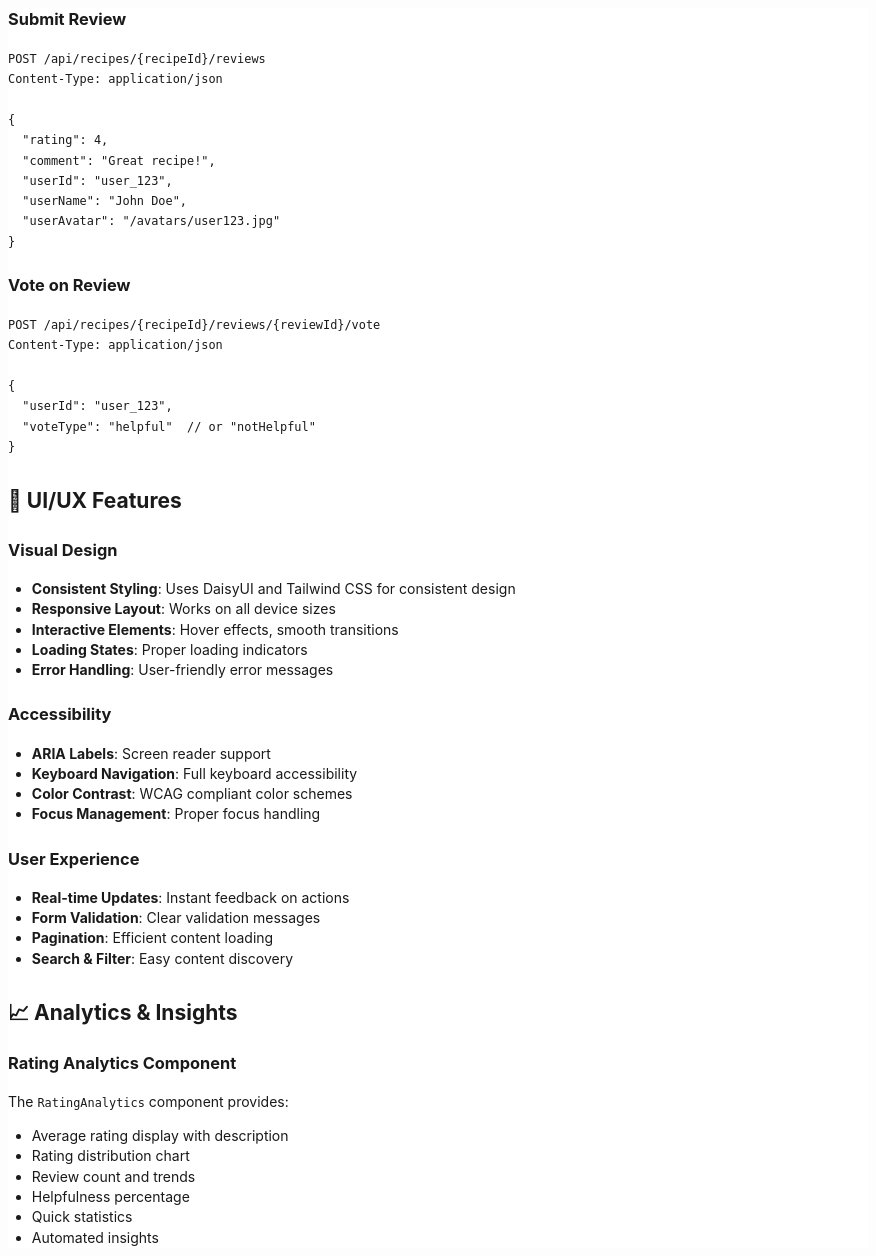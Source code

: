 ### Submit Review
```http
POST /api/recipes/{recipeId}/reviews
Content-Type: application/json

{
  "rating": 4,
  "comment": "Great recipe!",
  "userId": "user_123",
  "userName": "John Doe",
  "userAvatar": "/avatars/user123.jpg"
}
```

### Vote on Review
```http
POST /api/recipes/{recipeId}/reviews/{reviewId}/vote
Content-Type: application/json

{
  "userId": "user_123",
  "voteType": "helpful"  // or "notHelpful"
}
```

## 🎨 UI/UX Features

### Visual Design
- **Consistent Styling**: Uses DaisyUI and Tailwind CSS for consistent design
- **Responsive Layout**: Works on all device sizes
- **Interactive Elements**: Hover effects, smooth transitions
- **Loading States**: Proper loading indicators
- **Error Handling**: User-friendly error messages

### Accessibility
- **ARIA Labels**: Screen reader support
- **Keyboard Navigation**: Full keyboard accessibility
- **Color Contrast**: WCAG compliant color schemes
- **Focus Management**: Proper focus handling

### User Experience
- **Real-time Updates**: Instant feedback on actions
- **Form Validation**: Clear validation messages
- **Pagination**: Efficient content loading
- **Search & Filter**: Easy content discovery

## 📈 Analytics & Insights

### Rating Analytics Component
The `RatingAnalytics` component provides:
- Average rating display with description
- Rating distribution chart
- Review count and trends
- Helpfulness percentage
- Quick statistics
- Automated insights
